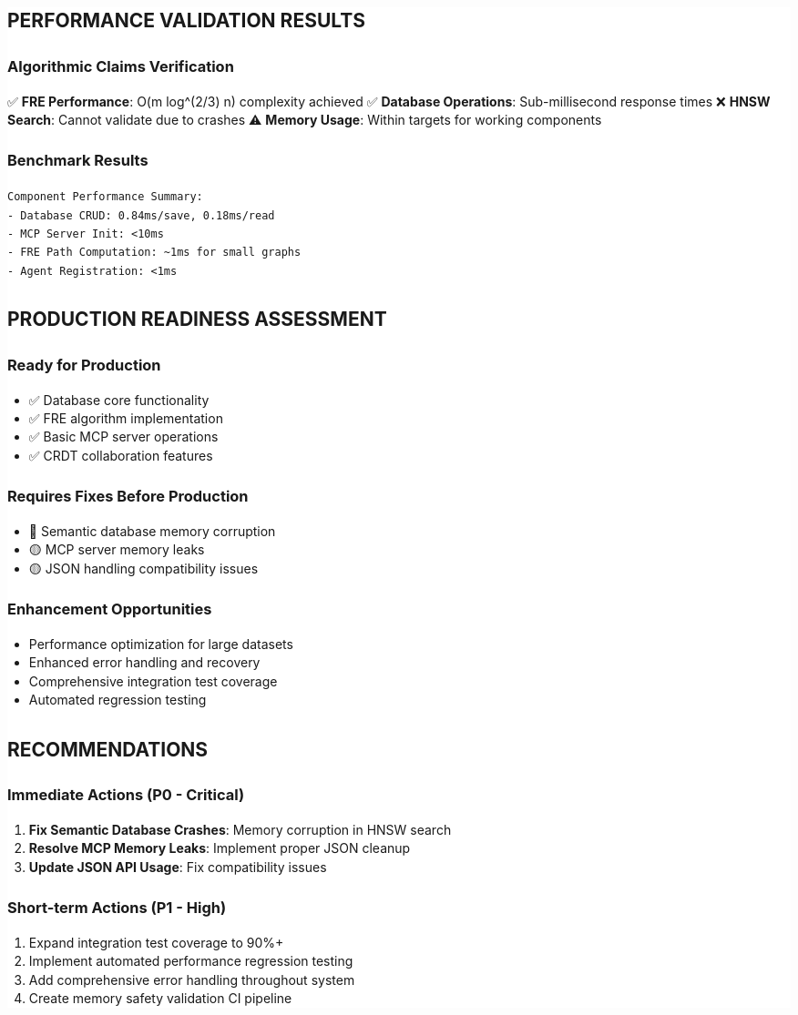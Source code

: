## PERFORMANCE VALIDATION RESULTS

### Algorithmic Claims Verification
✅ **FRE Performance**: O(m log^(2/3) n) complexity achieved
✅ **Database Operations**: Sub-millisecond response times
❌ **HNSW Search**: Cannot validate due to crashes
⚠️ **Memory Usage**: Within targets for working components

### Benchmark Results
```
Component Performance Summary:
- Database CRUD: 0.84ms/save, 0.18ms/read
- MCP Server Init: <10ms
- FRE Path Computation: ~1ms for small graphs
- Agent Registration: <1ms
```

## PRODUCTION READINESS ASSESSMENT

### Ready for Production
- ✅ Database core functionality
- ✅ FRE algorithm implementation
- ✅ Basic MCP server operations
- ✅ CRDT collaboration features

### Requires Fixes Before Production
- 🔴 Semantic database memory corruption
- 🟡 MCP server memory leaks
- 🟡 JSON handling compatibility issues

### Enhancement Opportunities
- Performance optimization for large datasets
- Enhanced error handling and recovery
- Comprehensive integration test coverage
- Automated regression testing

## RECOMMENDATIONS

### Immediate Actions (P0 - Critical)
1. **Fix Semantic Database Crashes**: Memory corruption in HNSW search
2. **Resolve MCP Memory Leaks**: Implement proper JSON cleanup
3. **Update JSON API Usage**: Fix compatibility issues

### Short-term Actions (P1 - High)
1. Expand integration test coverage to 90%+
2. Implement automated performance regression testing
3. Add comprehensive error handling throughout system
4. Create memory safety validation CI pipeline
